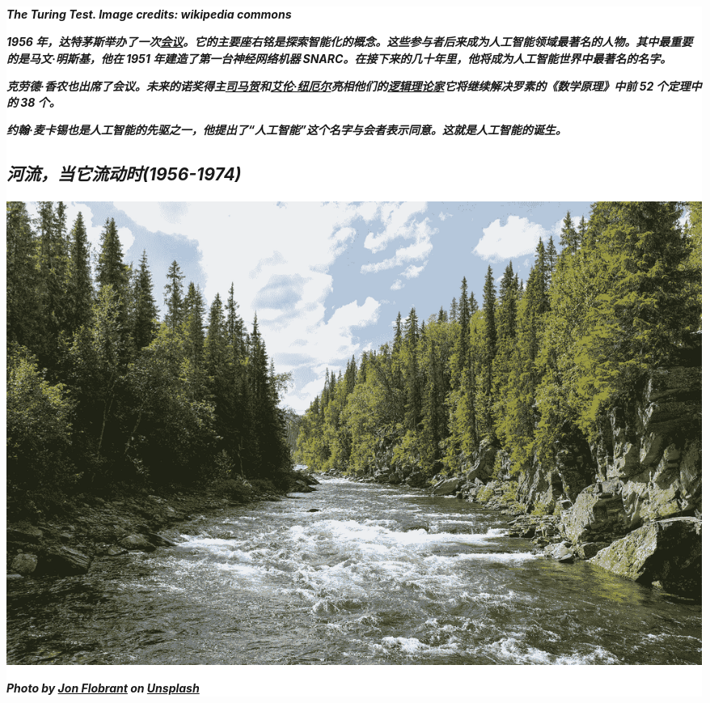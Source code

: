 ***The Turing Test. Image credits: wikipedia commons***

***1956 年，达特茅斯举办了一次[会议](https://en.wikipedia.org/wiki/Dartmouth_workshop)。它的主要座右铭是探索智能化的概念。这些参与者后来成为人工智能领域最著名的人物。其中最重要的是马文·明斯基，他在 1951 年建造了第一台神经网络机器 SNARC。在接下来的几十年里，他将成为人工智能世界中最著名的名字。***

***克劳德·香农也出席了会议。未来的诺奖得主[司马贺](https://en.wikipedia.org/wiki/Herbert_A._Simon)和[艾伦·纽厄尔](https://en.wikipedia.org/wiki/Allen_Newell)亮相他们的[逻辑理论家](https://en.wikipedia.org/wiki/Logic_Theorist)它将继续解决罗素的《数学原理》中前 52 个定理中的 38 个。***

***约翰·麦卡锡也是人工智能的先驱之一，他提出了“人工智能”这个名字与会者表示同意。这就是人工智能的诞生。***

## ***河流，当它流动时(1956-1974)***

***![](img/82d1b528ac93c4986480071999bf29ca.png)***

***Photo by [Jon Flobrant](https://unsplash.com/@jonflobrant?utm_source=medium&utm_medium=referral) on [Unsplash](https://unsplash.com?utm_source=medium&utm_medium=referral)***
